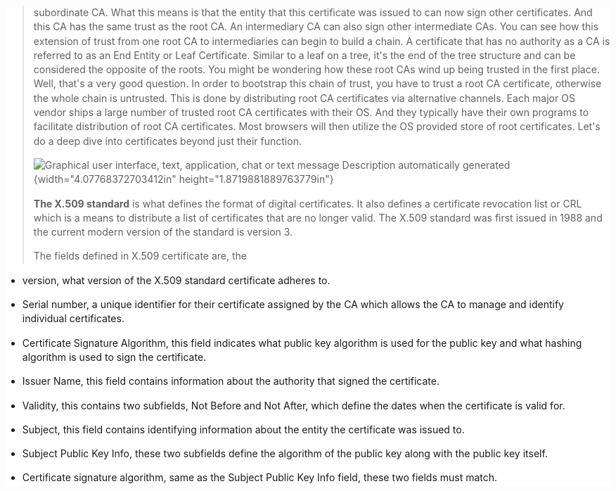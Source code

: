 > subordinate CA. What this means is that the entity that this
> certificate was issued to can now sign other certificates. And this CA
> has the same trust as the root CA. An intermediary CA can also sign
> other intermediate CAs. You can see how this extension of trust from
> one root CA to intermediaries can begin to build a chain. A
> certificate that has no authority as a CA is referred to as an End
> Entity or Leaf Certificate. Similar to a leaf on a tree, it\'s the end
> of the tree structure and can be considered the opposite of the roots.
> You might be wondering how these root CAs wind up being trusted in the
> first place. Well, that\'s a very good question. In order to bootstrap
> this chain of trust, you have to trust a root CA certificate,
> otherwise the whole chain is untrusted. This is done by distributing
> root CA certificates via alternative channels. Each major OS vendor
> ships a large number of trusted root CA certificates with their OS.
> And they typically have their own programs to facilitate distribution
> of root CA certificates. Most browsers will then utilize the OS
> provided store of root certificates. Let\'s do a deep dive into
> certificates beyond just their function.
>
> ![Graphical user interface, text, application, chat or text message
> Description automatically
> generated](media/image15.png){width="4.07768372703412in"
> height="1.8719881889763779in"}
>
> **The X.509 standard** is what defines the format of digital
> certificates. It also defines a certificate revocation list or CRL
> which is a means to distribute a list of certificates that are no
> longer valid. The X.509 standard was first issued in 1988 and the
> current modern version of the standard is version 3.
>
> The fields defined in X.509 certificate are, the

-   version, what version of the X.509 standard certificate adheres to.

-   Serial number, a unique identifier for their certificate assigned by
    the CA which allows the CA to manage and identify individual
    certificates.

-   Certificate Signature Algorithm, this field indicates what public
    key algorithm is used for the public key and what hashing algorithm
    is used to sign the certificate.

-   Issuer Name, this field contains information about the authority
    that signed the certificate.

-   Validity, this contains two subfields, Not Before and Not After,
    which define the dates when the certificate is valid for.

-   Subject, this field contains identifying information about the
    entity the certificate was issued to.

-   Subject Public Key Info, these two subfields define the algorithm of
    the public key along with the public key itself.

-   Certificate signature algorithm, same as the Subject Public Key Info
    field, these two fields must match.
